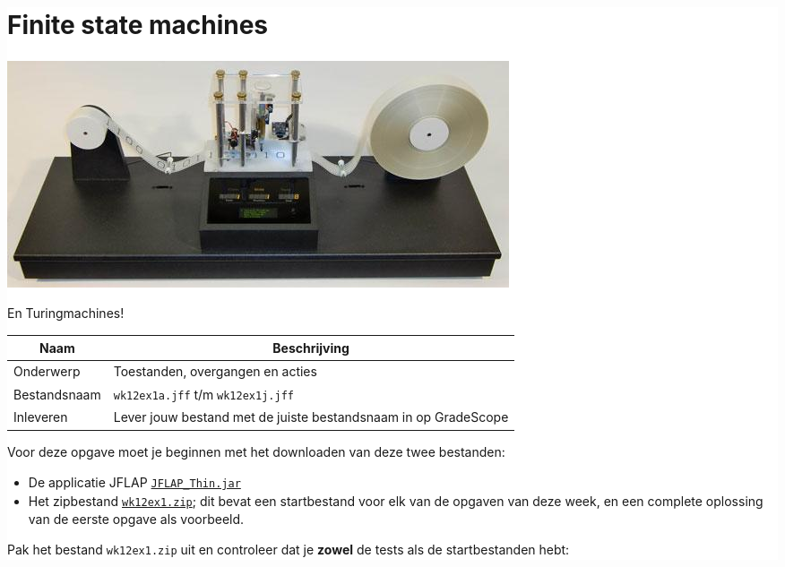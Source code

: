 # Finite state machines

![](images/turing_machine.jpg)

En Turingmachines!

| Naam         | Beschrijving                                                   |
|--------------|----------------------------------------------------------------|
| Onderwerp    | Toestanden, overgangen en acties                               |
| Bestandsnaam | `wk12ex1a.jff` t/m `wk12ex1j.jff`                              |
| Inleveren    | Lever jouw bestand met de juiste bestandsnaam in op GradeScope |

Voor deze opgave moet je beginnen met het downloaden van deze twee bestanden:

* De applicatie JFLAP [`JFLAP_Thin.jar`](https://github.com/hanze-hbo-ict/programmeren/raw/master/problems/assets/JFLAP_Thin.jar)
* Het zipbestand [`wk12ex1.zip`](https://github.com/hanze-hbo-ict/programmeren/raw/master/problems/assets/wk12ex1.zip); dit bevat een startbestand voor elk van de opgaven van deze week, en een complete oplossing van de eerste opgave als voorbeeld.

Pak het bestand `wk12ex1.zip` uit en controleer dat je **zowel** de tests als de startbestanden hebt:
